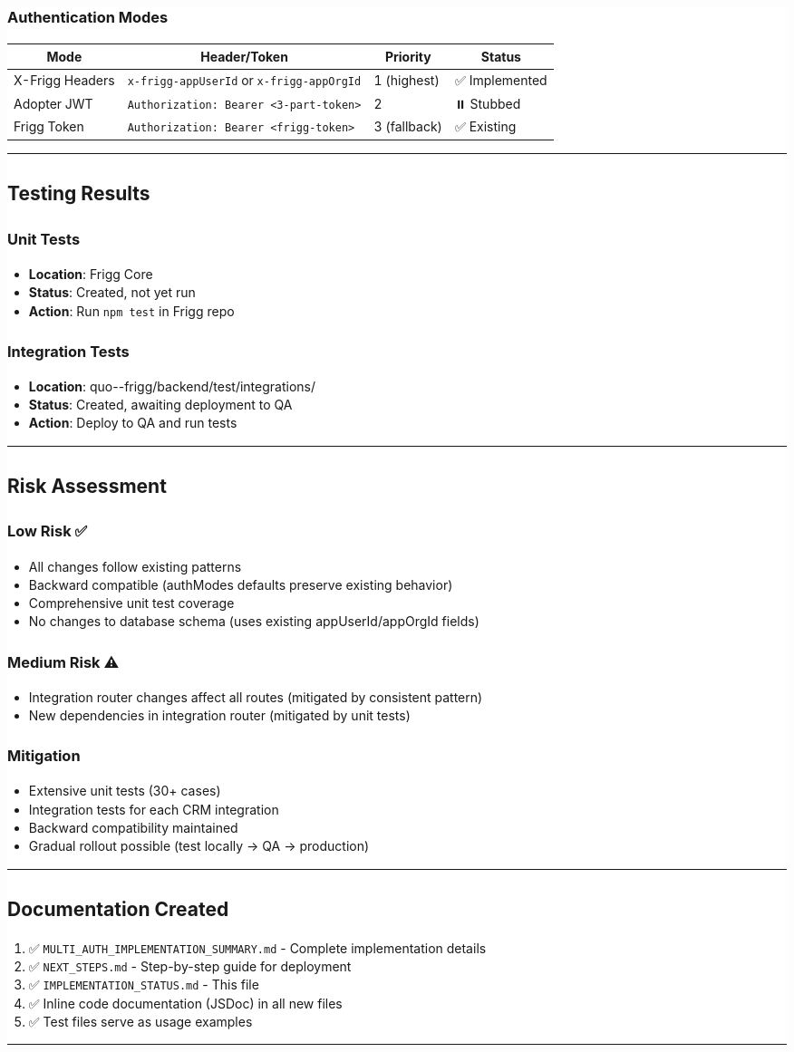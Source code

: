 ### Authentication Modes

| Mode | Header/Token | Priority | Status |
|------|--------------|----------|--------|
| X-Frigg Headers | `x-frigg-appUserId` or `x-frigg-appOrgId` | 1 (highest) | ✅ Implemented |
| Adopter JWT | `Authorization: Bearer <3-part-token>` | 2 | ⏸️ Stubbed |
| Frigg Token | `Authorization: Bearer <frigg-token>` | 3 (fallback) | ✅ Existing |

---

## Testing Results

### Unit Tests
- **Location**: Frigg Core
- **Status**: Created, not yet run
- **Action**: Run `npm test` in Frigg repo

### Integration Tests
- **Location**: quo--frigg/backend/test/integrations/
- **Status**: Created, awaiting deployment to QA
- **Action**: Deploy to QA and run tests

---

## Risk Assessment

### Low Risk ✅
- All changes follow existing patterns
- Backward compatible (authModes defaults preserve existing behavior)
- Comprehensive unit test coverage
- No changes to database schema (uses existing appUserId/appOrgId fields)

### Medium Risk ⚠️
- Integration router changes affect all routes (mitigated by consistent pattern)
- New dependencies in integration router (mitigated by unit tests)

### Mitigation
- Extensive unit tests (30+ cases)
- Integration tests for each CRM integration
- Backward compatibility maintained
- Gradual rollout possible (test locally → QA → production)

---

## Documentation Created

1. ✅ `MULTI_AUTH_IMPLEMENTATION_SUMMARY.md` - Complete implementation details
2. ✅ `NEXT_STEPS.md` - Step-by-step guide for deployment
3. ✅ `IMPLEMENTATION_STATUS.md` - This file
4. ✅ Inline code documentation (JSDoc) in all new files
5. ✅ Test files serve as usage examples

---